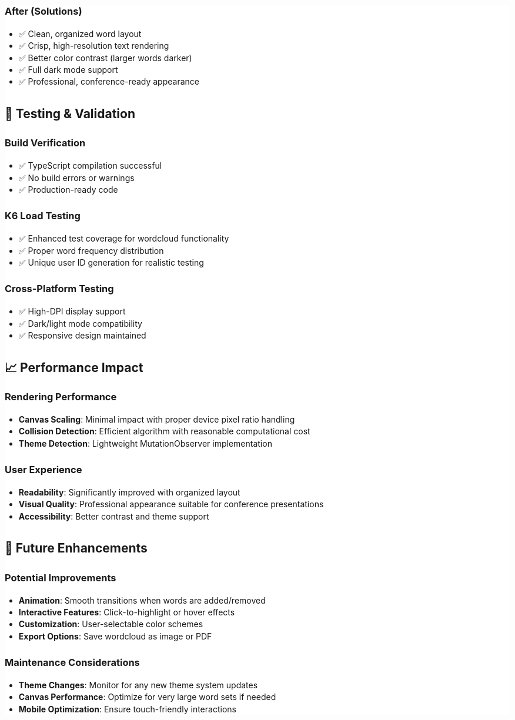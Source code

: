 ### **After (Solutions)**
- ✅ Clean, organized word layout
- ✅ Crisp, high-resolution text rendering
- ✅ Better color contrast (larger words darker)
- ✅ Full dark mode support
- ✅ Professional, conference-ready appearance

## 🧪 **Testing & Validation**

### **Build Verification**
- ✅ TypeScript compilation successful
- ✅ No build errors or warnings
- ✅ Production-ready code

### **K6 Load Testing**
- ✅ Enhanced test coverage for wordcloud functionality
- ✅ Proper word frequency distribution
- ✅ Unique user ID generation for realistic testing

### **Cross-Platform Testing**
- ✅ High-DPI display support
- ✅ Dark/light mode compatibility
- ✅ Responsive design maintained

## 📈 **Performance Impact**

### **Rendering Performance**
- **Canvas Scaling**: Minimal impact with proper device pixel ratio handling
- **Collision Detection**: Efficient algorithm with reasonable computational cost
- **Theme Detection**: Lightweight MutationObserver implementation

### **User Experience**
- **Readability**: Significantly improved with organized layout
- **Visual Quality**: Professional appearance suitable for conference presentations
- **Accessibility**: Better contrast and theme support

## 🔮 **Future Enhancements**

### **Potential Improvements**
- **Animation**: Smooth transitions when words are added/removed
- **Interactive Features**: Click-to-highlight or hover effects
- **Customization**: User-selectable color schemes
- **Export Options**: Save wordcloud as image or PDF

### **Maintenance Considerations**
- **Theme Changes**: Monitor for any new theme system updates
- **Canvas Performance**: Optimize for very large word sets if needed
- **Mobile Optimization**: Ensure touch-friendly interactions
